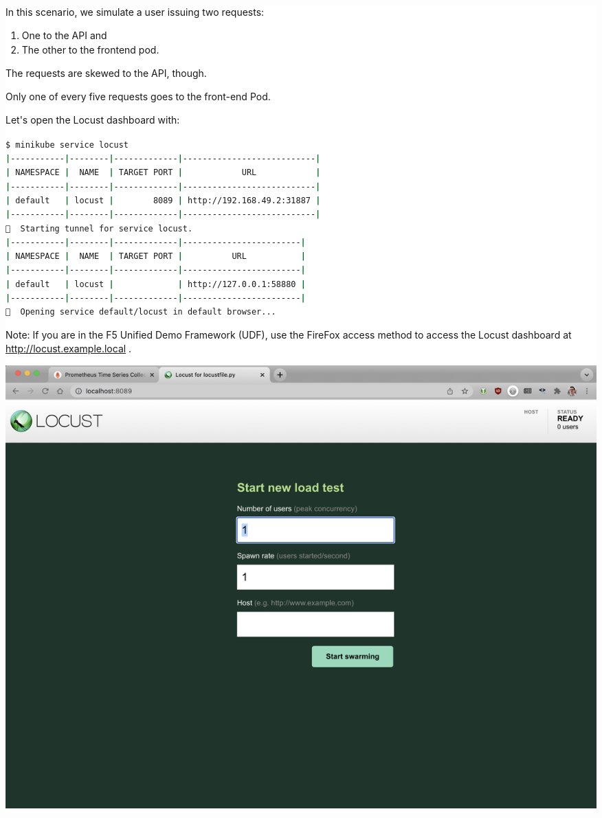 In this scenario, we simulate a user issuing two requests:

1. One to the API and
1. The other to the frontend pod.

The requests are skewed to the API, though.

Only one of every five requests goes to the front-end Pod.

Let's open the Locust dashboard with:

```bash
$ minikube service locust
|-----------|--------|-------------|---------------------------|
| NAMESPACE |  NAME  | TARGET PORT |            URL            |
|-----------|--------|-------------|---------------------------|
| default   | locust |        8089 | http://192.168.49.2:31887 |
|-----------|--------|-------------|---------------------------|
🏃  Starting tunnel for service locust.
|-----------|--------|-------------|------------------------|
| NAMESPACE |  NAME  | TARGET PORT |          URL           |
|-----------|--------|-------------|------------------------|
| default   | locust |             | http://127.0.0.1:58880 |
|-----------|--------|-------------|------------------------|
🎉  Opening service default/locust in default browser...
```
Note: If you are in the F5 Unified Demo Framework (UDF), use the FireFox access method to access the Locust dashboard at http://locust.example.local .


![Welcome page for the Locust load testing tool](assets/locust-welcome.png)
